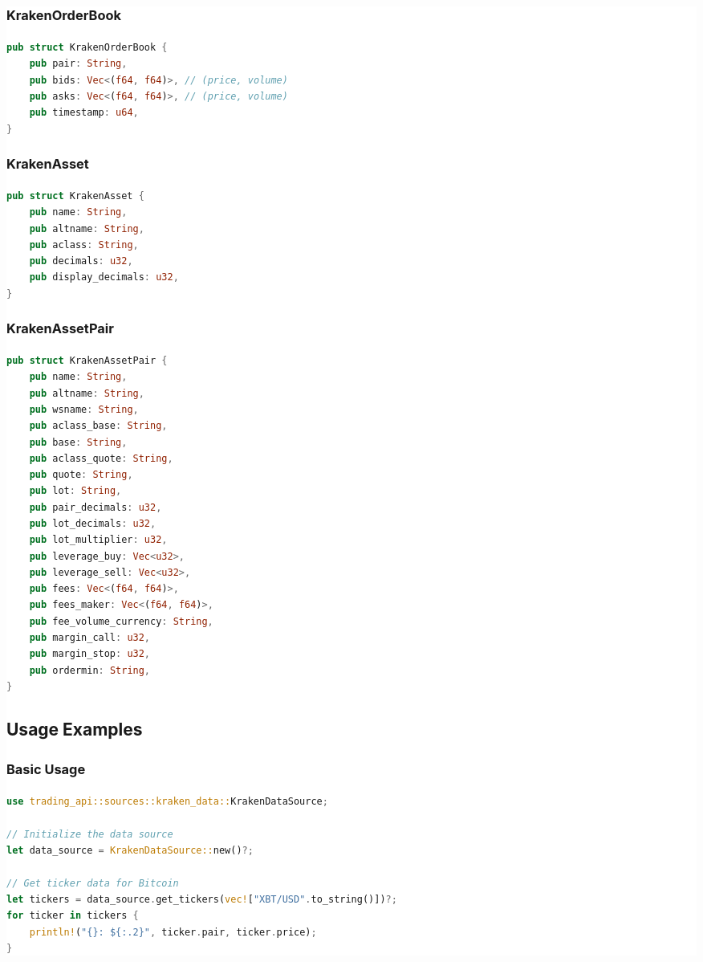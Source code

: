 ### KrakenOrderBook
```rust
pub struct KrakenOrderBook {
    pub pair: String,
    pub bids: Vec<(f64, f64)>, // (price, volume)
    pub asks: Vec<(f64, f64)>, // (price, volume)
    pub timestamp: u64,
}
```

### KrakenAsset
```rust
pub struct KrakenAsset {
    pub name: String,
    pub altname: String,
    pub aclass: String,
    pub decimals: u32,
    pub display_decimals: u32,
}
```

### KrakenAssetPair
```rust
pub struct KrakenAssetPair {
    pub name: String,
    pub altname: String,
    pub wsname: String,
    pub aclass_base: String,
    pub base: String,
    pub aclass_quote: String,
    pub quote: String,
    pub lot: String,
    pub pair_decimals: u32,
    pub lot_decimals: u32,
    pub lot_multiplier: u32,
    pub leverage_buy: Vec<u32>,
    pub leverage_sell: Vec<u32>,
    pub fees: Vec<(f64, f64)>,
    pub fees_maker: Vec<(f64, f64)>,
    pub fee_volume_currency: String,
    pub margin_call: u32,
    pub margin_stop: u32,
    pub ordermin: String,
}
```

## Usage Examples

### Basic Usage
```rust
use trading_api::sources::kraken_data::KrakenDataSource;

// Initialize the data source
let data_source = KrakenDataSource::new()?;

// Get ticker data for Bitcoin
let tickers = data_source.get_tickers(vec!["XBT/USD".to_string()])?;
for ticker in tickers {
    println!("{}: ${:.2}", ticker.pair, ticker.price);
}
```
